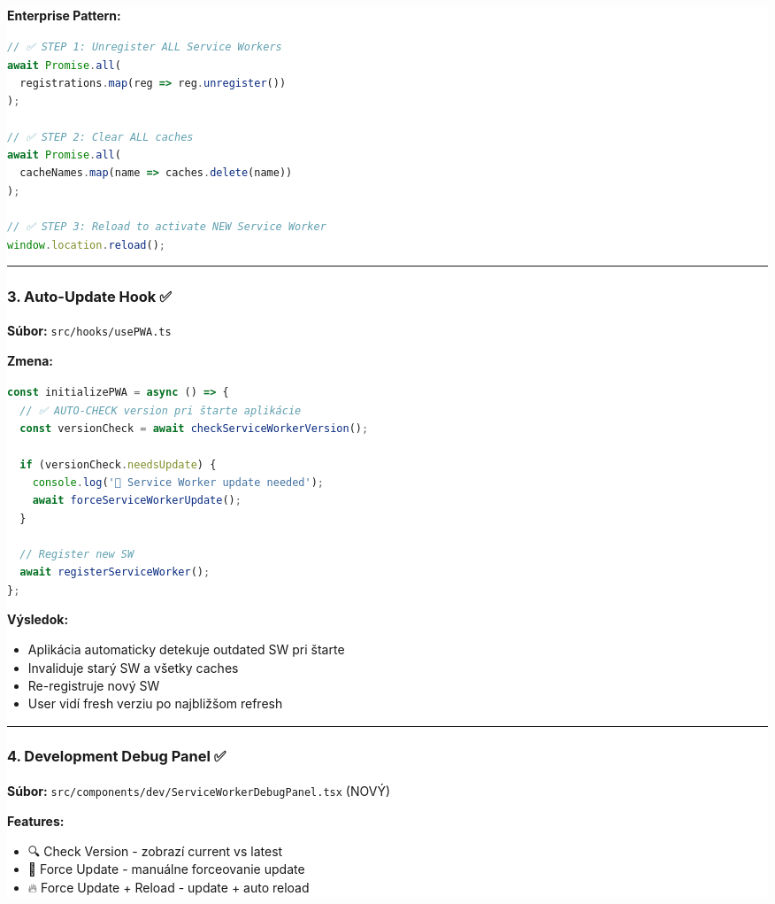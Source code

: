**Enterprise Pattern:**
```typescript
// ✅ STEP 1: Unregister ALL Service Workers
await Promise.all(
  registrations.map(reg => reg.unregister())
);

// ✅ STEP 2: Clear ALL caches
await Promise.all(
  cacheNames.map(name => caches.delete(name))
);

// ✅ STEP 3: Reload to activate NEW Service Worker
window.location.reload();
```

---

### **3. Auto-Update Hook** ✅

**Súbor:** `src/hooks/usePWA.ts`

**Zmena:**
```typescript
const initializePWA = async () => {
  // ✅ AUTO-CHECK version pri štarte aplikácie
  const versionCheck = await checkServiceWorkerVersion();
  
  if (versionCheck.needsUpdate) {
    console.log('🔄 Service Worker update needed');
    await forceServiceWorkerUpdate();
  }
  
  // Register new SW
  await registerServiceWorker();
};
```

**Výsledok:** 
- Aplikácia automaticky detekuje outdated SW pri štarte
- Invaliduje starý SW a všetky caches
- Re-registruje nový SW
- User vidí fresh verziu po najbližšom refresh

---

### **4. Development Debug Panel** ✅

**Súbor:** `src/components/dev/ServiceWorkerDebugPanel.tsx` (NOVÝ)

**Features:**
- 🔍 Check Version - zobrazí current vs latest
- 🔄 Force Update - manuálne forceovanie update
- 🔥 Force Update + Reload - update + auto reload

